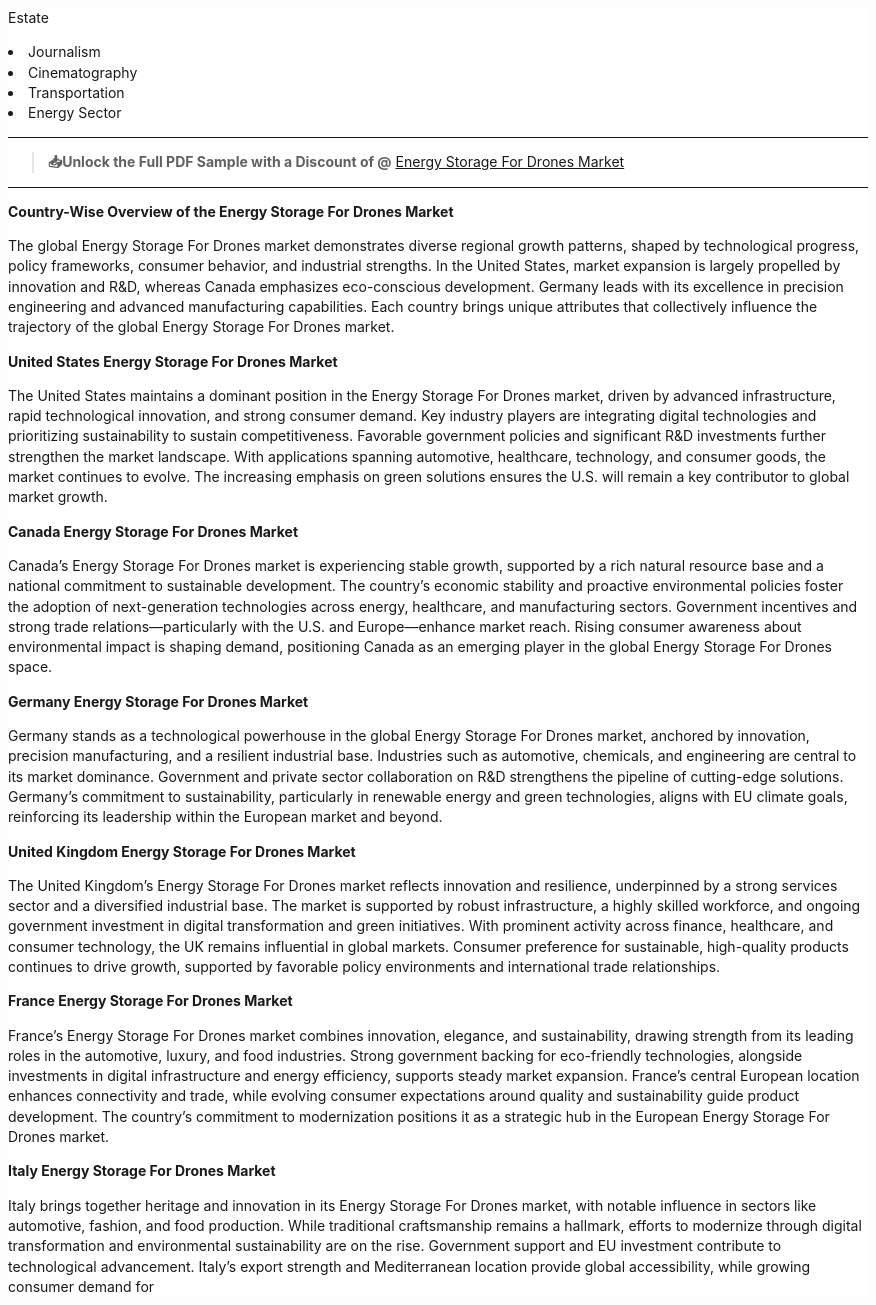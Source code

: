 Estate</li><li>Journalism</li><li>Cinematography</li><li>Transportation</li><li>Energy Sector</li></ul></p><hr /><blockquote><p><strong>📥Unlock the Full PDF Sample with a Discount of @</strong> <a href="https://www.marketresearchintellect.com/ask-for-discount/?rid=996650&amp;utm_source=Github-April&amp;utm_medium=027">Energy Storage For Drones Market</a></p></blockquote><hr /><p class="" data-start="217" data-end="261"><strong data-start="217" data-end="261">Country-Wise Overview of the Energy Storage For Drones Market</strong></p><p class="" data-start="263" data-end="774">The global Energy Storage For Drones market demonstrates diverse regional growth patterns, shaped by technological progress, policy frameworks, consumer behavior, and industrial strengths. In the United States, market expansion is largely propelled by innovation and R&amp;D, whereas Canada emphasizes eco-conscious development. Germany leads with its excellence in precision engineering and advanced manufacturing capabilities. Each country brings unique attributes that collectively influence the trajectory of the global Energy Storage For Drones market.</p><p class="" data-start="776" data-end="1421"><strong data-start="776" data-end="805">United States Energy Storage For Drones Market</strong></p><p class="" data-start="776" data-end="1421">The United States maintains a dominant position in the Energy Storage For Drones market, driven by advanced infrastructure, rapid technological innovation, and strong consumer demand. Key industry players are integrating digital technologies and prioritizing sustainability to sustain competitiveness. Favorable government policies and significant R&amp;D investments further strengthen the market landscape. With applications spanning automotive, healthcare, technology, and consumer goods, the market continues to evolve. The increasing emphasis on green solutions ensures the U.S. will remain a key contributor to global market growth.</p><p class="" data-start="1423" data-end="2019"><strong data-start="1423" data-end="1445">Canada Energy Storage For Drones Market</strong></p><p class="" data-start="1423" data-end="2019">Canada&rsquo;s Energy Storage For Drones market is experiencing stable growth, supported by a rich natural resource base and a national commitment to sustainable development. The country&rsquo;s economic stability and proactive environmental policies foster the adoption of next-generation technologies across energy, healthcare, and manufacturing sectors. Government incentives and strong trade relations&mdash;particularly with the U.S. and Europe&mdash;enhance market reach. Rising consumer awareness about environmental impact is shaping demand, positioning Canada as an emerging player in the global Energy Storage For Drones space.</p><p class="" data-start="2021" data-end="2591"><strong data-start="2021" data-end="2044">Germany Energy Storage For Drones Market</strong></p><p class="" data-start="2021" data-end="2591">Germany stands as a technological powerhouse in the global Energy Storage For Drones market, anchored by innovation, precision manufacturing, and a resilient industrial base. Industries such as automotive, chemicals, and engineering are central to its market dominance. Government and private sector collaboration on R&amp;D strengthens the pipeline of cutting-edge solutions. Germany&rsquo;s commitment to sustainability, particularly in renewable energy and green technologies, aligns with EU climate goals, reinforcing its leadership within the European market and beyond.</p><p class="" data-start="2593" data-end="3221"><strong data-start="2593" data-end="2623">United Kingdom Energy Storage For Drones Market</strong></p><p class="" data-start="2593" data-end="3221">The United Kingdom&rsquo;s Energy Storage For Drones market reflects innovation and resilience, underpinned by a strong services sector and a diversified industrial base. The market is supported by robust infrastructure, a highly skilled workforce, and ongoing government investment in digital transformation and green initiatives. With prominent activity across finance, healthcare, and consumer technology, the UK remains influential in global markets. Consumer preference for sustainable, high-quality products continues to drive growth, supported by favorable policy environments and international trade relationships.</p><p class="" data-start="3223" data-end="3838"><strong data-start="3223" data-end="3245">France Energy Storage For Drones Market</strong></p><p class="" data-start="3223" data-end="3838">France&rsquo;s Energy Storage For Drones market combines innovation, elegance, and sustainability, drawing strength from its leading roles in the automotive, luxury, and food industries. Strong government backing for eco-friendly technologies, alongside investments in digital infrastructure and energy efficiency, supports steady market expansion. France&rsquo;s central European location enhances connectivity and trade, while evolving consumer expectations around quality and sustainability guide product development. The country&rsquo;s commitment to modernization positions it as a strategic hub in the European Energy Storage For Drones market.</p><p class="" data-start="3840" data-end="4422"><strong data-start="3840" data-end="3861">Italy Energy Storage For Drones Market</strong></p><p class="" data-start="3840" data-end="4422">Italy brings together heritage and innovation in its Energy Storage For Drones market, with notable influence in sectors like automotive, fashion, and food production. While traditional craftsmanship remains a hallmark, efforts to modernize through digital transformation and environmental sustainability are on the rise. Government support and EU investment contribute to technological advancement. Italy&rsquo;s export strength and Mediterranean location provide global accessibility, while growing consumer demand for